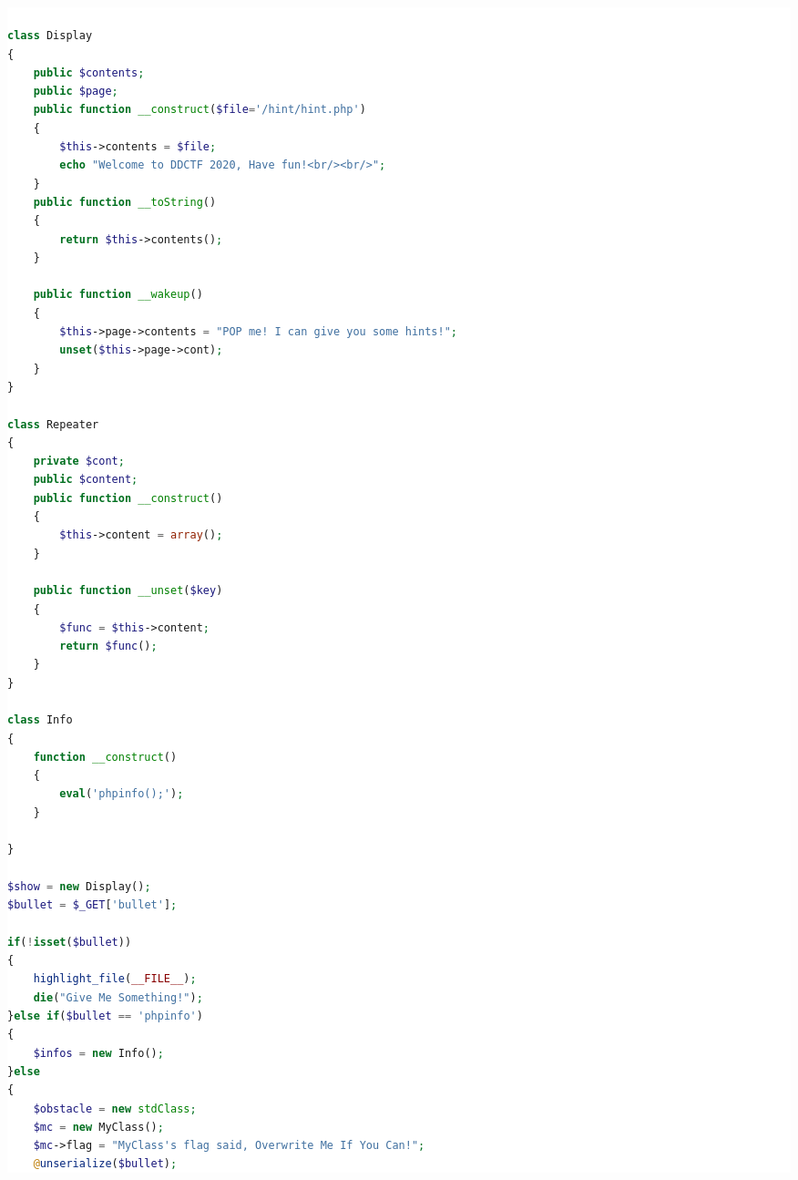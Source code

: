 ```php

class Display
{
    public $contents;
    public $page;
    public function __construct($file='/hint/hint.php')
    {
        $this->contents = $file;
        echo "Welcome to DDCTF 2020, Have fun!<br/><br/>";
    }
    public function __toString()
    {
        return $this->contents();
    }

    public function __wakeup()
    {
        $this->page->contents = "POP me! I can give you some hints!";
        unset($this->page->cont);
    }
}

class Repeater
{
    private $cont;
    public $content;
    public function __construct()
    {
        $this->content = array();
    }

    public function __unset($key)
    {
        $func = $this->content;
        return $func();
    }
}

class Info
{
    function __construct()
    {
        eval('phpinfo();');
    }

}

$show = new Display();
$bullet = $_GET['bullet'];

if(!isset($bullet))
{
    highlight_file(__FILE__);
    die("Give Me Something!");
}else if($bullet == 'phpinfo')
{
    $infos = new Info();
}else
{
    $obstacle = new stdClass;
    $mc = new MyClass();
    $mc->flag = "MyClass's flag said, Overwrite Me If You Can!";
    @unserialize($bullet);
```